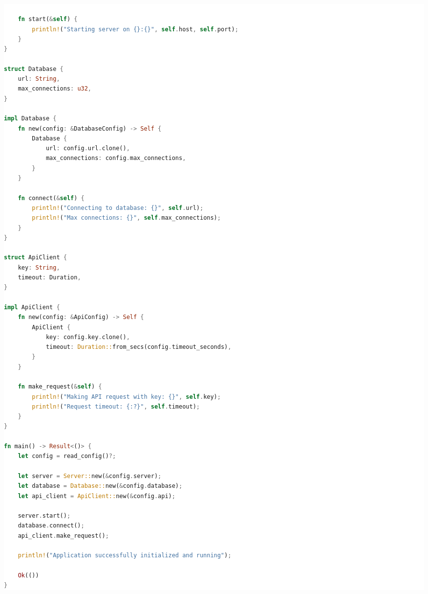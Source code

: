 ```rust

    fn start(&self) {
        println!("Starting server on {}:{}", self.host, self.port);
    }
}

struct Database {
    url: String,
    max_connections: u32,
}

impl Database {
    fn new(config: &DatabaseConfig) -> Self {
        Database {
            url: config.url.clone(),
            max_connections: config.max_connections,
        }
    }

    fn connect(&self) {
        println!("Connecting to database: {}", self.url);
        println!("Max connections: {}", self.max_connections);
    }
}

struct ApiClient {
    key: String,
    timeout: Duration,
}

impl ApiClient {
    fn new(config: &ApiConfig) -> Self {
        ApiClient {
            key: config.key.clone(),
            timeout: Duration::from_secs(config.timeout_seconds),
        }
    }

    fn make_request(&self) {
        println!("Making API request with key: {}", self.key);
        println!("Request timeout: {:?}", self.timeout);
    }
}

fn main() -> Result<()> {
    let config = read_config()?;

    let server = Server::new(&config.server);
    let database = Database::new(&config.database);
    let api_client = ApiClient::new(&config.api);

    server.start();
    database.connect();
    api_client.make_request();

    println!("Application successfully initialized and running");

    Ok(())
}
```
